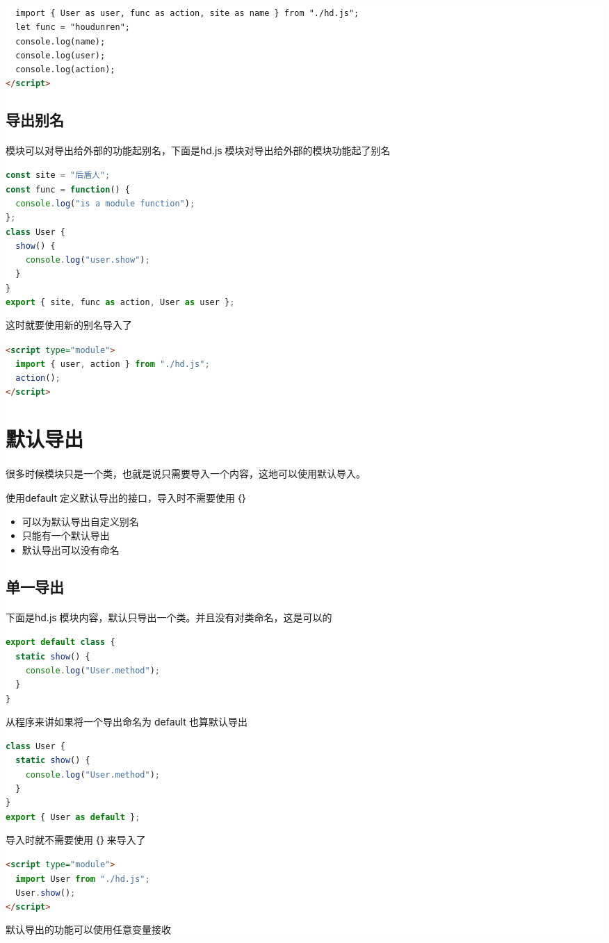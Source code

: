 ```html
  import { User as user, func as action, site as name } from "./hd.js";
  let func = "houdunren";
  console.log(name);
  console.log(user);
  console.log(action);
</script>
```
## 导出别名
模块可以对导出给外部的功能起别名，下面是hd.js 模块对导出给外部的模块功能起了别名
```js
const site = "后盾人";
const func = function() {
  console.log("is a module function");
};
class User {
  show() {
    console.log("user.show");
  }
}
export { site, func as action, User as user };
```
这时就要使用新的别名导入了
```html
<script type="module">
  import { user, action } from "./hd.js";
  action();
</script>
```
# 默认导出
很多时候模块只是一个类，也就是说只需要导入一个内容，这地可以使用默认导入。

使用default 定义默认导出的接口，导入时不需要使用 {}

- 可以为默认导出自定义别名
- 只能有一个默认导出
- 默认导出可以没有命名
## 单一导出
下面是hd.js 模块内容，默认只导出一个类。并且没有对类命名，这是可以的
```js
export default class {
  static show() {
    console.log("User.method");
  }
}
```
从程序来讲如果将一个导出命名为 default 也算默认导出
```js
class User {
  static show() {
    console.log("User.method");
  }
}
export { User as default };
```
导入时就不需要使用 {} 来导入了
```html
<script type="module">
  import User from "./hd.js";
  User.show();
</script>
```
默认导出的功能可以使用任意变量接收